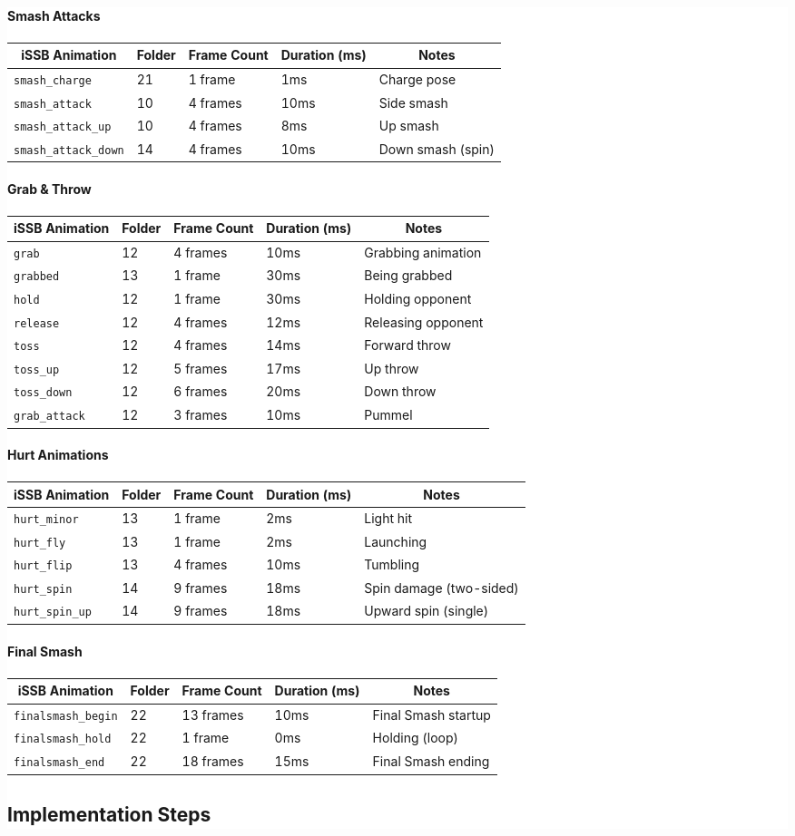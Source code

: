 #### Smash Attacks
| iSSB Animation | Folder | Frame Count | Duration (ms) | Notes |
|---------------|--------|-------------|---------------|-------|
| `smash_charge` | 21 | 1 frame | 1ms | Charge pose |
| `smash_attack` | 10 | 4 frames | 10ms | Side smash |
| `smash_attack_up` | 10 | 4 frames | 8ms | Up smash |
| `smash_attack_down` | 14 | 4 frames | 10ms | Down smash (spin) |

#### Grab & Throw
| iSSB Animation | Folder | Frame Count | Duration (ms) | Notes |
|---------------|--------|-------------|---------------|-------|
| `grab` | 12 | 4 frames | 10ms | Grabbing animation |
| `grabbed` | 13 | 1 frame | 30ms | Being grabbed |
| `hold` | 12 | 1 frame | 30ms | Holding opponent |
| `release` | 12 | 4 frames | 12ms | Releasing opponent |
| `toss` | 12 | 4 frames | 14ms | Forward throw |
| `toss_up` | 12 | 5 frames | 17ms | Up throw |
| `toss_down` | 12 | 6 frames | 20ms | Down throw |
| `grab_attack` | 12 | 3 frames | 10ms | Pummel |

#### Hurt Animations
| iSSB Animation | Folder | Frame Count | Duration (ms) | Notes |
|---------------|--------|-------------|---------------|-------|
| `hurt_minor` | 13 | 1 frame | 2ms | Light hit |
| `hurt_fly` | 13 | 1 frame | 2ms | Launching |
| `hurt_flip` | 13 | 4 frames | 10ms | Tumbling |
| `hurt_spin` | 14 | 9 frames | 18ms | Spin damage (two-sided) |
| `hurt_spin_up` | 14 | 9 frames | 18ms | Upward spin (single) |

#### Final Smash
| iSSB Animation | Folder | Frame Count | Duration (ms) | Notes |
|---------------|--------|-------------|---------------|-------|
| `finalsmash_begin` | 22 | 13 frames | 10ms | Final Smash startup |
| `finalsmash_hold` | 22 | 1 frame | 0ms | Holding (loop) |
| `finalsmash_end` | 22 | 18 frames | 15ms | Final Smash ending |

## Implementation Steps
